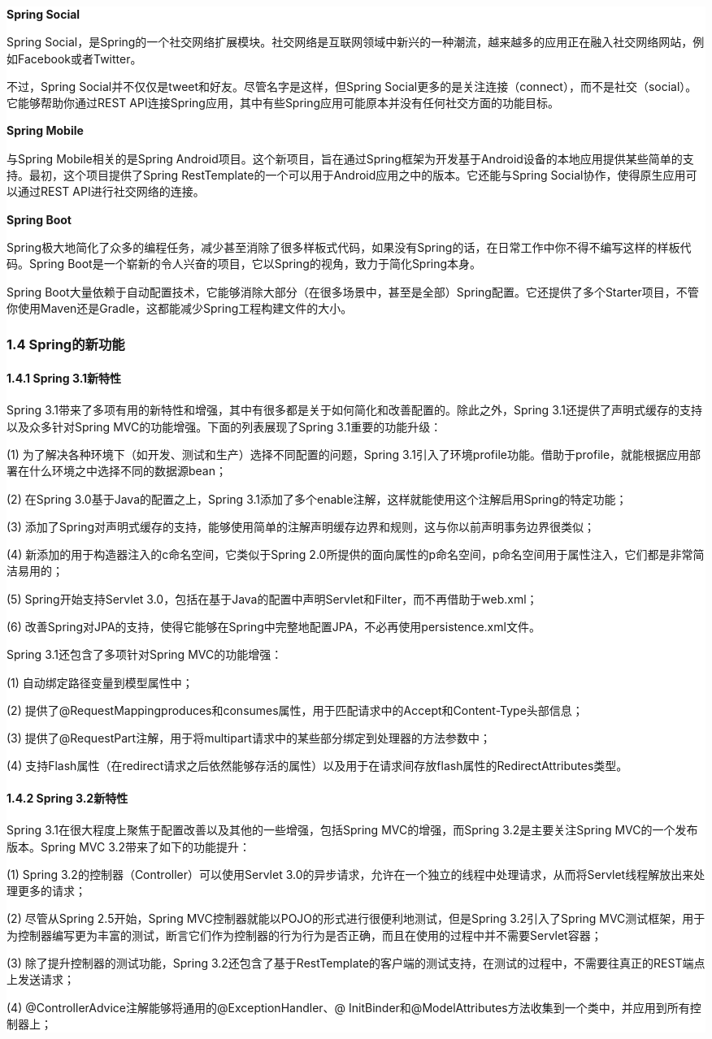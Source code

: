 **Spring Social**

Spring Social，是Spring的一个社交网络扩展模块。社交网络是互联网领域中新兴的一种潮流，越来越多的应用正在融入社交网络网站，例如Facebook或者Twitter。

不过，Spring Social并不仅仅是tweet和好友。尽管名字是这样，但Spring Social更多的是关注连接（connect），而不是社交（social）。它能够帮助你通过REST API连接Spring应用，其中有些Spring应用可能原本并没有任何社交方面的功能目标。

**Spring Mobile**

与Spring Mobile相关的是Spring Android项目。这个新项目，旨在通过Spring框架为开发基于Android设备的本地应用提供某些简单的支持。最初，这个项目提供了Spring RestTemplate的一个可以用于Android应用之中的版本。它还能与Spring Social协作，使得原生应用可以通过REST API进行社交网络的连接。

**Spring Boot**

Spring极大地简化了众多的编程任务，减少甚至消除了很多样板式代码，如果没有Spring的话，在日常工作中你不得不编写这样的样板代码。Spring Boot是一个崭新的令人兴奋的项目，它以Spring的视角，致力于简化Spring本身。

Spring Boot大量依赖于自动配置技术，它能够消除大部分（在很多场景中，甚至是全部）Spring配置。它还提供了多个Starter项目，不管你使用Maven还是Gradle，这都能减少Spring工程构建文件的大小。

### 1.4 Spring的新功能

#### 1.4.1 Spring 3.1新特性

Spring 3.1带来了多项有用的新特性和增强，其中有很多都是关于如何简化和改善配置的。除此之外，Spring 3.1还提供了声明式缓存的支持以及众多针对Spring MVC的功能增强。下面的列表展现了Spring 3.1重要的功能升级：

(1) 为了解决各种环境下（如开发、测试和生产）选择不同配置的问题，Spring 3.1引入了环境profile功能。借助于profile，就能根据应用部署在什么环境之中选择不同的数据源bean；

(2) 在Spring 3.0基于Java的配置之上，Spring 3.1添加了多个enable注解，这样就能使用这个注解启用Spring的特定功能；

(3) 添加了Spring对声明式缓存的支持，能够使用简单的注解声明缓存边界和规则，这与你以前声明事务边界很类似；

(4) 新添加的用于构造器注入的c命名空间，它类似于Spring 2.0所提供的面向属性的p命名空间，p命名空间用于属性注入，它们都是非常简洁易用的；

(5) Spring开始支持Servlet 3.0，包括在基于Java的配置中声明Servlet和Filter，而不再借助于web.xml；

(6) 改善Spring对JPA的支持，使得它能够在Spring中完整地配置JPA，不必再使用persistence.xml文件。

Spring 3.1还包含了多项针对Spring MVC的功能增强：

(1) 自动绑定路径变量到模型属性中；

(2) 提供了@RequestMappingproduces和consumes属性，用于匹配请求中的Accept和Content-Type头部信息；

(3) 提供了@RequestPart注解，用于将multipart请求中的某些部分绑定到处理器的方法参数中；

(4) 支持Flash属性（在redirect请求之后依然能够存活的属性）以及用于在请求间存放flash属性的RedirectAttributes类型。

#### 1.4.2 Spring 3.2新特性

Spring 3.1在很大程度上聚焦于配置改善以及其他的一些增强，包括Spring MVC的增强，而Spring 3.2是主要关注Spring MVC的一个发布版本。Spring MVC 3.2带来了如下的功能提升：

(1) Spring 3.2的控制器（Controller）可以使用Servlet 3.0的异步请求，允许在一个独立的线程中处理请求，从而将Servlet线程解放出来处理更多的请求；

(2) 尽管从Spring 2.5开始，Spring MVC控制器就能以POJO的形式进行很便利地测试，但是Spring 3.2引入了Spring MVC测试框架，用于为控制器编写更为丰富的测试，断言它们作为控制器的行为行为是否正确，而且在使用的过程中并不需要Servlet容器；

(3) 除了提升控制器的测试功能，Spring 3.2还包含了基于RestTemplate的客户端的测试支持，在测试的过程中，不需要往真正的REST端点上发送请求；

(4) @ControllerAdvice注解能够将通用的@ExceptionHandler、@ InitBinder和@ModelAttributes方法收集到一个类中，并应用到所有控制器上；
